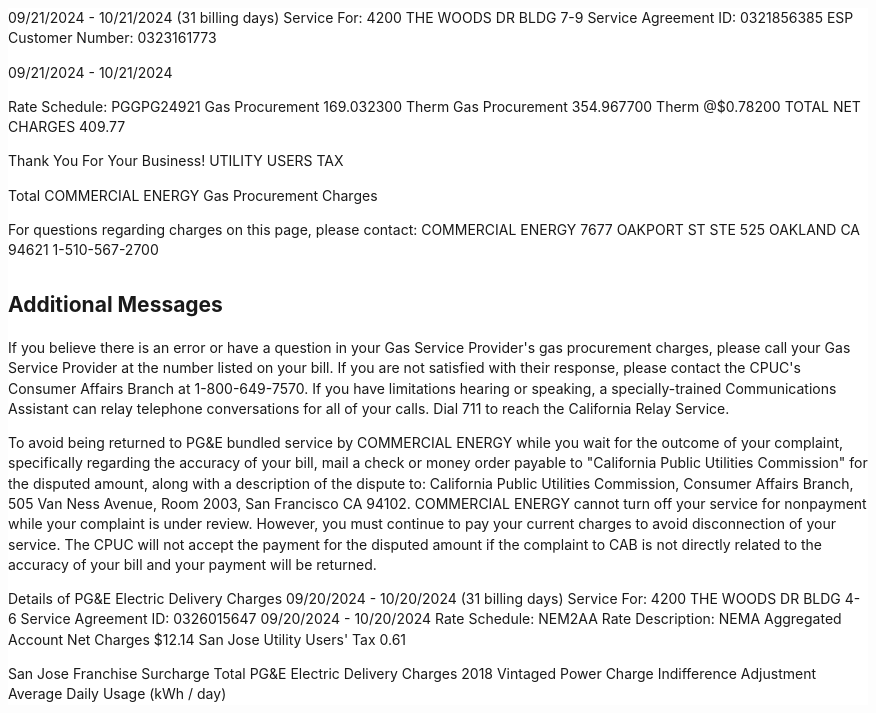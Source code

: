 09/21/2024 - 10/21/2024 (31 billing days)
Service For: 4200 THE WOODS DR BLDG 7-9
Service Agreement ID: 0321856385 ESP Customer Number: 0323161773

09/21/2024 - 10/21/2024

Rate Schedule: PGGPG24921
Gas Procurement 169.032300 Therm
Gas Procurement 354.967700 Therm
$@ \$ 0.78200$
TOTAL NET CHARGES 409.77

Thank You For Your Business! UTILITY USERS TAX

Total COMMERCIAL ENERGY Gas Procurement Charges

For questions regarding charges on this page, please contact:
COMMERCIAL ENERGY
7677 OAKPORT ST STE 525
OAKLAND CA 94621
1-510-567-2700

## Additional Messages

If you believe there is an error or have a question in your Gas Service Provider's gas procurement charges, please call your Gas Service Provider at the number listed on your bill. If you are not satisfied with their response, please contact the CPUC's Consumer Affairs Branch at 1-800-649-7570. If you have limitations hearing or speaking, a specially-trained Communications Assistant can relay telephone conversations for all of your calls. Dial 711 to reach the California Relay Service.

To avoid being returned to PG\&E bundled service by COMMERCIAL ENERGY while you wait for the outcome of your complaint, specifically regarding the accuracy of your bill, mail a check or money order payable to "California Public Utilities Commission" for the disputed amount, along with a description of the dispute to: California Public Utilities Commission, Consumer Affairs Branch, 505 Van Ness Avenue, Room 2003, San Francisco CA 94102. COMMERCIAL ENERGY cannot turn off your service for nonpayment while your complaint is under review. However, you must continue to pay your current charges to avoid disconnection of your service. The CPUC will not accept the payment for the disputed amount if the complaint to CAB is not directly related to the accuracy of your bill and your payment will be returned.

Details of PG\&E Electric Delivery Charges
09/20/2024 - 10/20/2024 (31 billing days)
Service For: 4200 THE WOODS DR BLDG 4-6
Service Agreement ID: 0326015647
09/20/2024 - 10/20/2024
Rate Schedule: NEM2AA
Rate Description: NEMA Aggregated Account
Net Charges
$\$ 12.14$
San Jose Utility Users' Tax
0.61

San Jose Franchise Surcharge
Total PG\&E Electric Delivery Charges
2018 Vintaged Power Charge Indifference Adjustment
Average Daily Usage (kWh / day)

